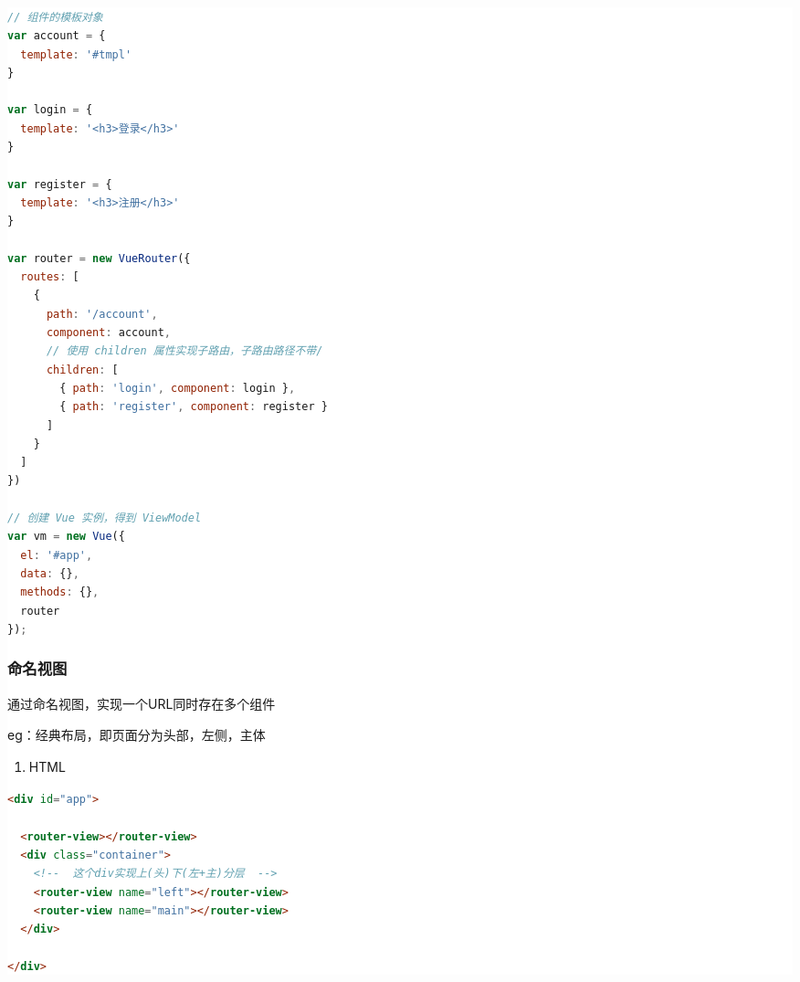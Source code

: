 ```js
// 组件的模板对象
var account = {
  template: '#tmpl'
}

var login = {
  template: '<h3>登录</h3>'
}

var register = {
  template: '<h3>注册</h3>'
}

var router = new VueRouter({
  routes: [
    {
      path: '/account',
      component: account,
      // 使用 children 属性实现子路由，子路由路径不带/
      children: [
        { path: 'login', component: login },
        { path: 'register', component: register }
      ]
    }
  ]
})

// 创建 Vue 实例，得到 ViewModel
var vm = new Vue({
  el: '#app',
  data: {},
  methods: {},
  router
});
```



### 命名视图

通过命名视图，实现一个URL同时存在多个组件

eg：经典布局，即页面分为头部，左侧，主体

1. HTML

```html
<div id="app">

  <router-view></router-view>
  <div class="container"> 
    <!--  这个div实现上(头)下(左+主)分层  -->
    <router-view name="left"></router-view>
    <router-view name="main"></router-view>
  </div>

</div>
```
